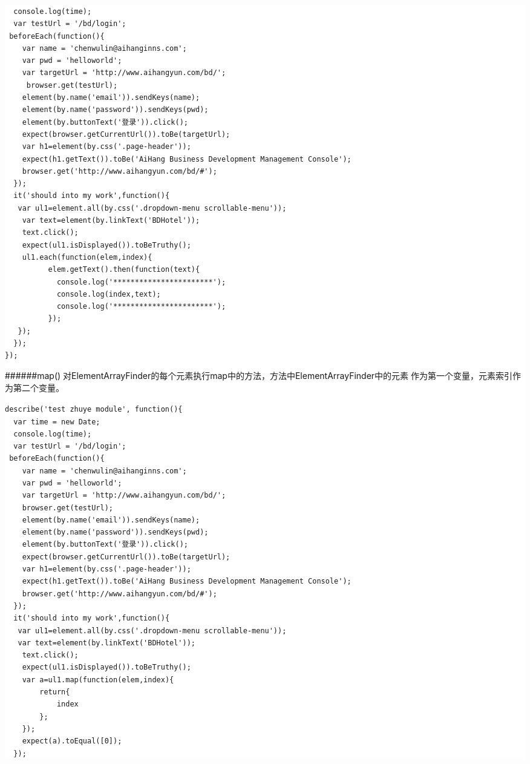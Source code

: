 ``` Protractor
  console.log(time);
  var testUrl = '/bd/login';
 beforeEach(function(){
 	var name = 'chenwulin@aihanginns.com';
    var pwd = 'helloworld';
    var targetUrl = 'http://www.aihangyun.com/bd/';
     browser.get(testUrl);
    element(by.name('email')).sendKeys(name);
    element(by.name('password')).sendKeys(pwd);
    element(by.buttonText('登录')).click();
    expect(browser.getCurrentUrl()).toBe(targetUrl);
    var h1=element(by.css('.page-header'));
    expect(h1.getText()).toBe('AiHang Business Development Management Console');
    browser.get('http://www.aihangyun.com/bd/#');
  });
  it('should into my work',function(){
   var ul1=element.all(by.css('.dropdown-menu scrollable-menu'));
    var text=element(by.linkText('BDHotel'));
    text.click();
    expect(ul1.isDisplayed()).toBeTruthy();
    ul1.each(function(elem,index){
    	  elem.getText().then(function(text){
    	  	console.log('***********************');
    	  	console.log(index,text);
    	  	console.log('***********************');
    	  });
   });
  });
});
```
######map()
对ElementArrayFinder的每个元素执行map中的方法，方法中ElementArrayFinder中的元素
作为第一个变量，元素索引作为第二个变量。

``` Protractor
describe('test zhuye module', function(){
  var time = new Date;
  console.log(time);
  var testUrl = '/bd/login';
 beforeEach(function(){
    var name = 'chenwulin@aihanginns.com';
    var pwd = 'helloworld';
    var targetUrl = 'http://www.aihangyun.com/bd/';
    browser.get(testUrl);
    element(by.name('email')).sendKeys(name);
    element(by.name('password')).sendKeys(pwd);
    element(by.buttonText('登录')).click();
    expect(browser.getCurrentUrl()).toBe(targetUrl);
    var h1=element(by.css('.page-header'));
    expect(h1.getText()).toBe('AiHang Business Development Management Console');
    browser.get('http://www.aihangyun.com/bd/#');
  });
  it('should into my work',function(){
   var ul1=element.all(by.css('.dropdown-menu scrollable-menu'));
   var text=element(by.linkText('BDHotel'));
    text.click();
    expect(ul1.isDisplayed()).toBeTruthy();
    var a=ul1.map(function(elem,index){
    	return{
    		index
    	};
    });
    expect(a).toEqual([0]);
  });
```
